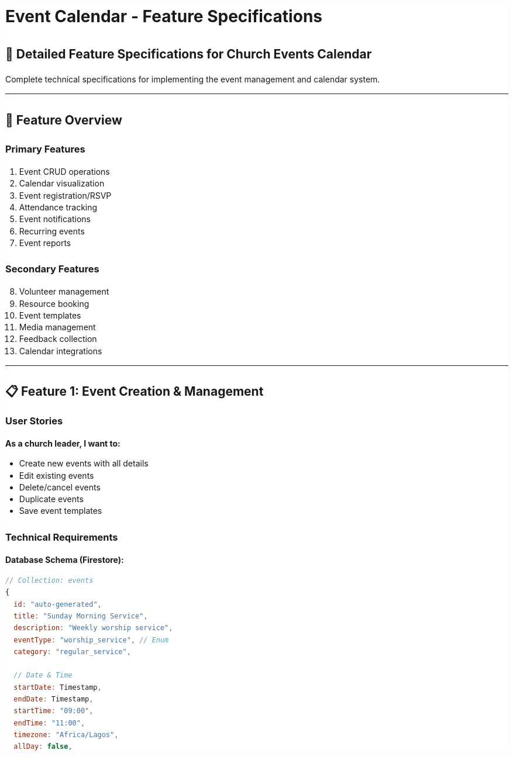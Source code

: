 # Event Calendar - Feature Specifications

## 📅 Detailed Feature Specifications for Church Events Calendar

Complete technical specifications for implementing the event management and calendar system.

---

## 🎯 Feature Overview

### Primary Features
1. Event CRUD operations
2. Calendar visualization
3. Event registration/RSVP
4. Attendance tracking
5. Event notifications
6. Recurring events
7. Event reports

### Secondary Features
8. Volunteer management
9. Resource booking
10. Event templates
11. Media management
12. Feedback collection
13. Calendar integrations

---

## 📋 Feature 1: Event Creation & Management

### User Stories

**As a church leader, I want to:**
- Create new events with all details
- Edit existing events
- Delete/cancel events
- Duplicate events
- Save event templates

### Technical Requirements

**Database Schema (Firestore):**

```javascript
// Collection: events
{
  id: "auto-generated",
  title: "Sunday Morning Service",
  description: "Weekly worship service",
  eventType: "worship_service", // Enum
  category: "regular_service",
  
  // Date & Time
  startDate: Timestamp,
  endDate: Timestamp,
  startTime: "09:00",
  endTime: "11:00",
  timezone: "Africa/Lagos",
  allDay: false,
```